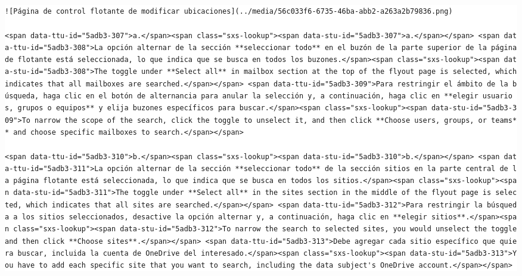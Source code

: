     ![Página de control flotante de modificar ubicaciones](../media/56c033f6-6735-46ba-abb2-a263a2b79836.png)
  
    <span data-ttu-id="5adb3-307">a.</span><span class="sxs-lookup"><span data-stu-id="5adb3-307">a.</span></span> <span data-ttu-id="5adb3-308">La opción alternar de la sección **seleccionar todo** en el buzón de la parte superior de la página de flotante está seleccionada, lo que indica que se busca en todos los buzones.</span><span class="sxs-lookup"><span data-stu-id="5adb3-308">The toggle under **Select all** in mailbox section at the top of the flyout page is selected, which indicates that all mailboxes are searched.</span></span> <span data-ttu-id="5adb3-309">Para restringir el ámbito de la búsqueda, haga clic en el botón de alternancia para anular la selección y, a continuación, haga clic en **elegir usuarios, grupos o equipos** y elija buzones específicos para buscar.</span><span class="sxs-lookup"><span data-stu-id="5adb3-309">To narrow the scope of the search, click the toggle to unselect it, and then click **Choose users, groups, or teams** and choose specific mailboxes to search.</span></span>
    
    <span data-ttu-id="5adb3-310">b.</span><span class="sxs-lookup"><span data-stu-id="5adb3-310">b.</span></span> <span data-ttu-id="5adb3-311">La opción alternar de la sección **seleccionar todo** de la sección sitios en la parte central de la página flotante está seleccionada, lo que indica que se busca en todos los sitios.</span><span class="sxs-lookup"><span data-stu-id="5adb3-311">The toggle under **Select all** in the sites section in the middle of the flyout page is selected, which indicates that all sites are searched.</span></span> <span data-ttu-id="5adb3-312">Para restringir la búsqueda a los sitios seleccionados, desactive la opción alternar y, a continuación, haga clic en **elegir sitios**.</span><span class="sxs-lookup"><span data-stu-id="5adb3-312">To narrow the search to selected sites, you would unselect the toggle and then click **Choose sites**.</span></span> <span data-ttu-id="5adb3-313">Debe agregar cada sitio específico que quiera buscar, incluida la cuenta de OneDrive del interesado.</span><span class="sxs-lookup"><span data-stu-id="5adb3-313">You have to add each specific site that you want to search, including the data subject's OneDrive account.</span></span>
    